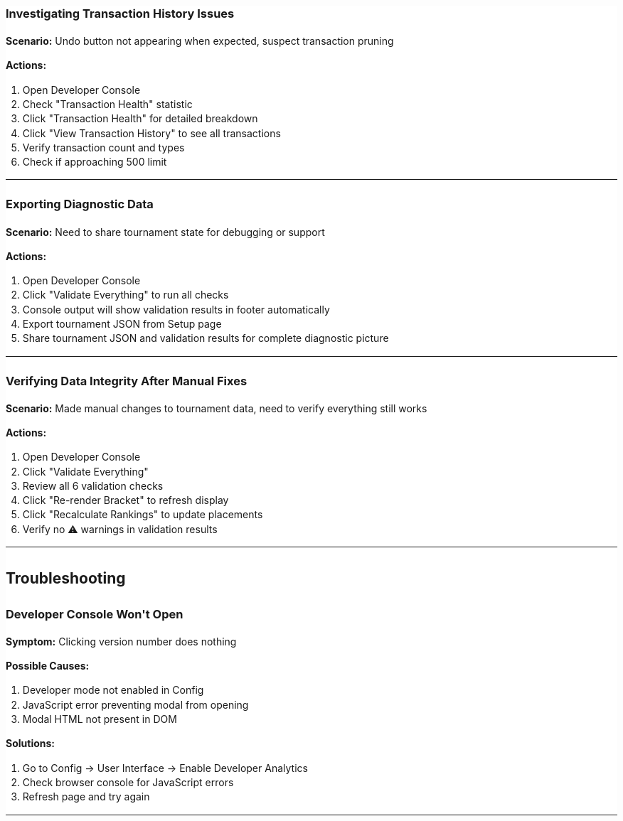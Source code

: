 
### Investigating Transaction History Issues
**Scenario:** Undo button not appearing when expected, suspect transaction pruning

**Actions:**
1. Open Developer Console
2. Check "Transaction Health" statistic
3. Click "Transaction Health" for detailed breakdown
4. Click "View Transaction History" to see all transactions
5. Verify transaction count and types
6. Check if approaching 500 limit

---

### Exporting Diagnostic Data
**Scenario:** Need to share tournament state for debugging or support

**Actions:**
1. Open Developer Console
2. Click "Validate Everything" to run all checks
3. Console output will show validation results in footer automatically
4. Export tournament JSON from Setup page
5. Share tournament JSON and validation results for complete diagnostic picture

---

### Verifying Data Integrity After Manual Fixes
**Scenario:** Made manual changes to tournament data, need to verify everything still works

**Actions:**
1. Open Developer Console
2. Click "Validate Everything"
3. Review all 6 validation checks
4. Click "Re-render Bracket" to refresh display
5. Click "Recalculate Rankings" to update placements
6. Verify no ⚠️ warnings in validation results

---

## Troubleshooting

### Developer Console Won't Open
**Symptom:** Clicking version number does nothing

**Possible Causes:**
1. Developer mode not enabled in Config
2. JavaScript error preventing modal from opening
3. Modal HTML not present in DOM

**Solutions:**
1. Go to Config → User Interface → Enable Developer Analytics
2. Check browser console for JavaScript errors
3. Refresh page and try again

---